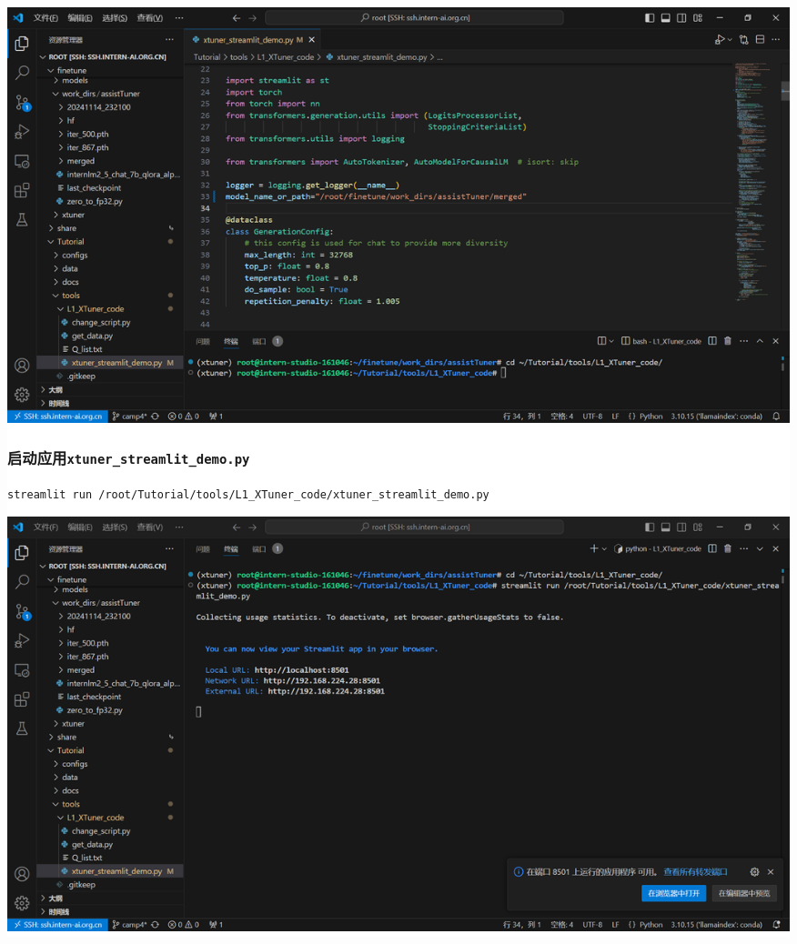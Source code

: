![image-20241116220154630](./assets/image-20241116220154630.png)

### 启动应用`xtuner_streamlit_demo.py`

```bash
streamlit run /root/Tutorial/tools/L1_XTuner_code/xtuner_streamlit_demo.py
```

![image-20241116220301519](./assets/image-20241116220301519.png)
